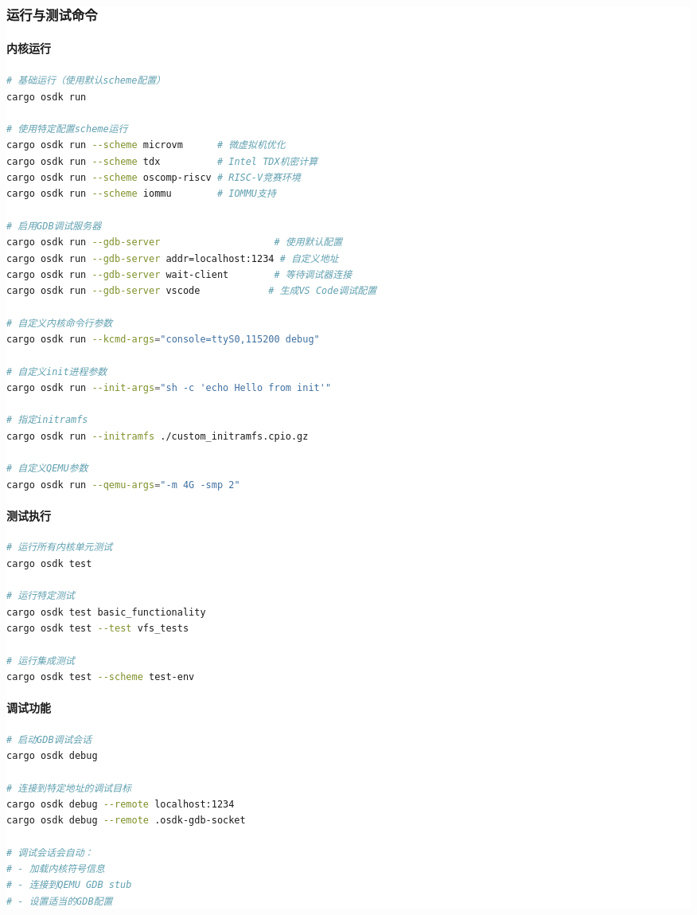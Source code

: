### 运行与测试命令

#### 内核运行
```bash
# 基础运行（使用默认scheme配置）
cargo osdk run

# 使用特定配置scheme运行
cargo osdk run --scheme microvm      # 微虚拟机优化
cargo osdk run --scheme tdx          # Intel TDX机密计算
cargo osdk run --scheme oscomp-riscv # RISC-V竞赛环境
cargo osdk run --scheme iommu        # IOMMU支持

# 启用GDB调试服务器
cargo osdk run --gdb-server                    # 使用默认配置
cargo osdk run --gdb-server addr=localhost:1234 # 自定义地址
cargo osdk run --gdb-server wait-client        # 等待调试器连接
cargo osdk run --gdb-server vscode            # 生成VS Code调试配置

# 自定义内核命令行参数
cargo osdk run --kcmd-args="console=ttyS0,115200 debug"

# 自定义init进程参数
cargo osdk run --init-args="sh -c 'echo Hello from init'"

# 指定initramfs
cargo osdk run --initramfs ./custom_initramfs.cpio.gz

# 自定义QEMU参数
cargo osdk run --qemu-args="-m 4G -smp 2"
```

#### 测试执行
```bash
# 运行所有内核单元测试
cargo osdk test

# 运行特定测试
cargo osdk test basic_functionality
cargo osdk test --test vfs_tests

# 运行集成测试
cargo osdk test --scheme test-env
```

#### 调试功能
```bash
# 启动GDB调试会话
cargo osdk debug

# 连接到特定地址的调试目标
cargo osdk debug --remote localhost:1234
cargo osdk debug --remote .osdk-gdb-socket

# 调试会话会自动：
# - 加载内核符号信息
# - 连接到QEMU GDB stub
# - 设置适当的GDB配置
```
